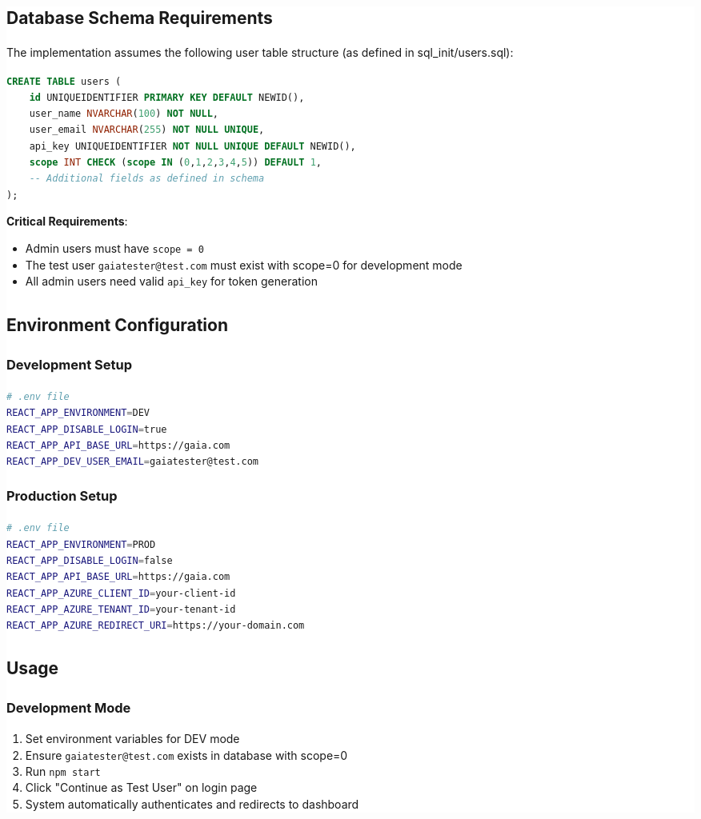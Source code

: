 ## Database Schema Requirements

The implementation assumes the following user table structure (as defined in sql_init/users.sql):

```sql
CREATE TABLE users (
    id UNIQUEIDENTIFIER PRIMARY KEY DEFAULT NEWID(),
    user_name NVARCHAR(100) NOT NULL,
    user_email NVARCHAR(255) NOT NULL UNIQUE,
    api_key UNIQUEIDENTIFIER NOT NULL UNIQUE DEFAULT NEWID(),
    scope INT CHECK (scope IN (0,1,2,3,4,5)) DEFAULT 1,
    -- Additional fields as defined in schema
);
```

**Critical Requirements**:
- Admin users must have `scope = 0`
- The test user `gaiatester@test.com` must exist with scope=0 for development mode
- All admin users need valid `api_key` for token generation

## Environment Configuration

### Development Setup
```bash
# .env file
REACT_APP_ENVIRONMENT=DEV
REACT_APP_DISABLE_LOGIN=true
REACT_APP_API_BASE_URL=https://gaia.com
REACT_APP_DEV_USER_EMAIL=gaiatester@test.com
```

### Production Setup  
```bash
# .env file
REACT_APP_ENVIRONMENT=PROD
REACT_APP_DISABLE_LOGIN=false
REACT_APP_API_BASE_URL=https://gaia.com
REACT_APP_AZURE_CLIENT_ID=your-client-id
REACT_APP_AZURE_TENANT_ID=your-tenant-id
REACT_APP_AZURE_REDIRECT_URI=https://your-domain.com
```

## Usage

### Development Mode
1. Set environment variables for DEV mode
2. Ensure `gaiatester@test.com` exists in database with scope=0
3. Run `npm start`
4. Click "Continue as Test User" on login page
5. System automatically authenticates and redirects to dashboard

